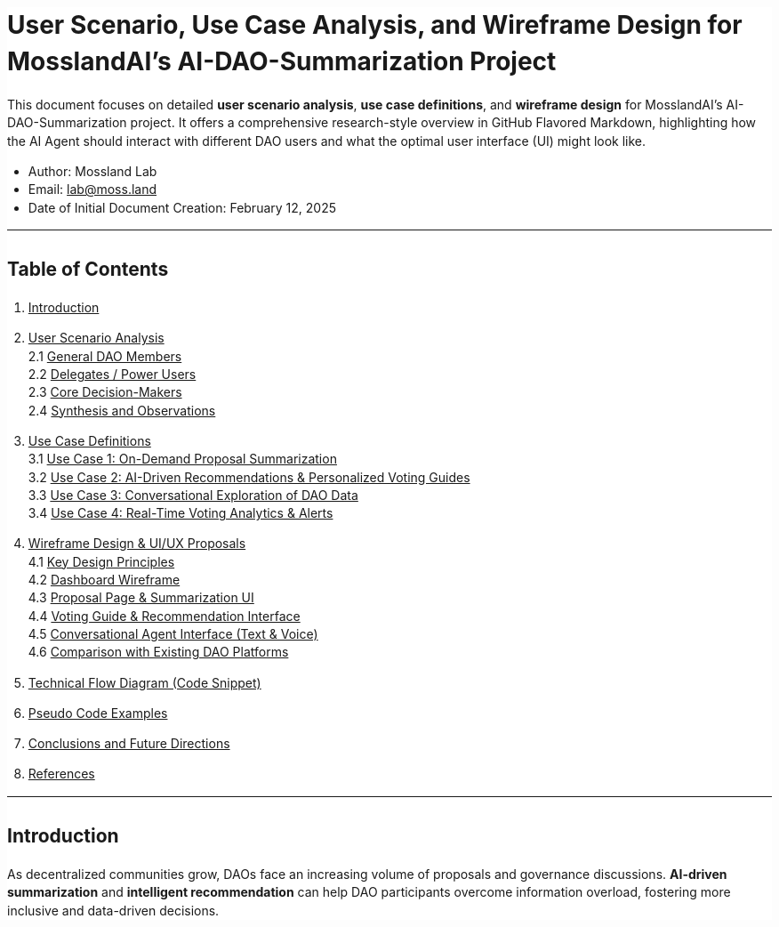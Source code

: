 # **User Scenario, Use Case Analysis, and Wireframe Design for MosslandAI’s AI-DAO-Summarization Project**

This document focuses on detailed **user scenario analysis**, **use case definitions**, and **wireframe design** for MosslandAI’s AI-DAO-Summarization project. It offers a comprehensive research-style overview in GitHub Flavored Markdown, highlighting how the AI Agent should interact with different DAO users and what the optimal user interface (UI) might look like.

- Author: Mossland Lab  
- Email: lab@moss.land  
- Date of Initial Document Creation: February 12, 2025

---
## **Table of Contents**

1. [Introduction](#introduction)  
2. [User Scenario Analysis](#user-scenario-analysis)  
   2.1 [General DAO Members](#general-dao-members)  
   2.2 [Delegates / Power Users](#delegates--power-users)  
   2.3 [Core Decision-Makers](#core-decision-makers)  
   2.4 [Synthesis and Observations](#synthesis-and-observations)

3. [Use Case Definitions](#use-case-definitions)  
   3.1 [Use Case 1: On-Demand Proposal Summarization](#use-case-1-on-demand-proposal-summarization)  
   3.2 [Use Case 2: AI-Driven Recommendations & Personalized Voting Guides](#use-case-2-ai-driven-recommendations--personalized-voting-guides)  
   3.3 [Use Case 3: Conversational Exploration of DAO Data](#use-case-3-conversational-exploration-of-dao-data)  
   3.4 [Use Case 4: Real-Time Voting Analytics & Alerts](#use-case-4-real-time-voting-analytics--alerts)  

4. [Wireframe Design & UI/UX Proposals](#wireframe-design--uiux-proposals)  
   4.1 [Key Design Principles](#key-design-principles)  
   4.2 [Dashboard Wireframe](#dashboard-wireframe)  
   4.3 [Proposal Page & Summarization UI](#proposal-page--summarization-ui)  
   4.4 [Voting Guide & Recommendation Interface](#voting-guide--recommendation-interface)  
   4.5 [Conversational Agent Interface (Text & Voice)](#conversational-agent-interface-text--voice)  
   4.6 [Comparison with Existing DAO Platforms](#comparison-with-existing-dao-platforms)  

5. [Technical Flow Diagram (Code Snippet)](#technical-flow-diagram-code-snippet)  
6. [Pseudo Code Examples](#pseudo-code-examples)  
7. [Conclusions and Future Directions](#conclusions-and-future-directions)  
8. [References](#references)  

---

## **Introduction**

As decentralized communities grow, DAOs face an increasing volume of proposals and governance discussions. **AI-driven summarization** and **intelligent recommendation** can help DAO participants overcome information overload, fostering more inclusive and data-driven decisions.
